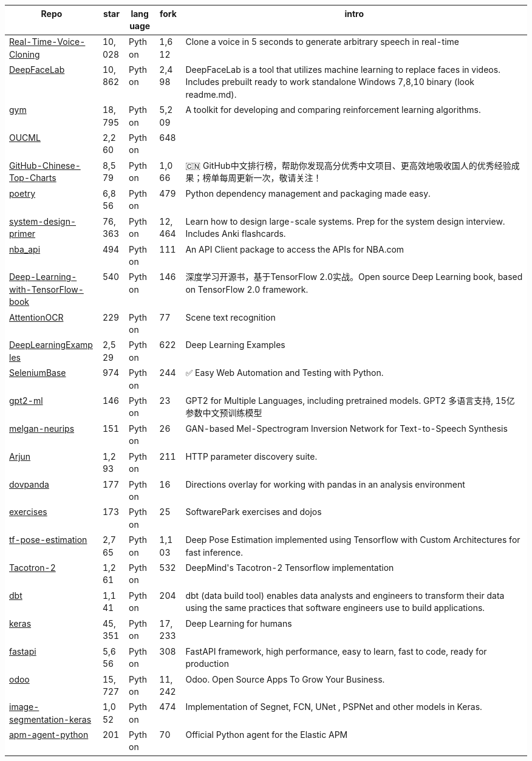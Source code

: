 Repo|star|language|fork|intro
-|-|-|-|-
[Real-Time-Voice-Cloning](https://github.com/CorentinJ/Real-Time-Voice-Cloning)|10,028|Python|1,612|Clone a voice in 5 seconds to generate arbitrary speech in real-time
[DeepFaceLab](https://github.com/iperov/DeepFaceLab)|10,862|Python|2,498|DeepFaceLab is a tool that utilizes machine learning to replace faces in videos. Includes prebuilt ready to work standalone Windows 7,8,10 binary (look readme.md).
[gym](https://github.com/openai/gym)|18,795|Python|5,209|A toolkit for developing and comparing reinforcement learning algorithms.
[OUCML](https://github.com/OUCMachineLearning/OUCML)|2,260|Python|648|
[GitHub-Chinese-Top-Charts](https://github.com/kon9chunkit/GitHub-Chinese-Top-Charts)|8,579|Python|1,066|🇨🇳 GitHub中文排行榜，帮助你发现高分优秀中文项目、更高效地吸收国人的优秀经验成果；榜单每周更新一次，敬请关注！
[poetry](https://github.com/sdispater/poetry)|6,856|Python|479|Python dependency management and packaging made easy.
[system-design-primer](https://github.com/donnemartin/system-design-primer)|76,363|Python|12,464|Learn how to design large-scale systems. Prep for the system design interview. Includes Anki flashcards.
[nba_api](https://github.com/swar/nba_api)|494|Python|111|An API Client package to access the APIs for NBA.com
[Deep-Learning-with-TensorFlow-book](https://github.com/dragen1860/Deep-Learning-with-TensorFlow-book)|540|Python|146|深度学习开源书，基于TensorFlow 2.0实战。Open source Deep Learning book, based on TensorFlow 2.0 framework.
[AttentionOCR](https://github.com/zhang0jhon/AttentionOCR)|229|Python|77|Scene text recognition
[DeepLearningExamples](https://github.com/NVIDIA/DeepLearningExamples)|2,529|Python|622|Deep Learning Examples
[SeleniumBase](https://github.com/seleniumbase/SeleniumBase)|974|Python|244|✅ Easy Web Automation and Testing with Python.
[gpt2-ml](https://github.com/imcaspar/gpt2-ml)|146|Python|23|GPT2 for Multiple Languages, including pretrained models. GPT2 多语言支持, 15亿参数中文预训练模型
[melgan-neurips](https://github.com/descriptinc/melgan-neurips)|151|Python|26|GAN-based Mel-Spectrogram Inversion Network for Text-to-Speech Synthesis
[Arjun](https://github.com/s0md3v/Arjun)|1,293|Python|211|HTTP parameter discovery suite.
[dovpanda](https://github.com/dovpanda-dev/dovpanda)|177|Python|16|Directions overlay for working with pandas in an analysis environment
[exercises](https://github.com/Softwarepark/exercises)|173|Python|25|SoftwarePark exercises and dojos
[tf-pose-estimation](https://github.com/ildoonet/tf-pose-estimation)|2,765|Python|1,103|Deep Pose Estimation implemented using Tensorflow with Custom Architectures for fast inference.
[Tacotron-2](https://github.com/Rayhane-mamah/Tacotron-2)|1,261|Python|532|DeepMind's Tacotron-2 Tensorflow implementation
[dbt](https://github.com/fishtown-analytics/dbt)|1,141|Python|204|dbt (data build tool) enables data analysts and engineers to transform their data using the same practices that software engineers use to build applications.
[keras](https://github.com/keras-team/keras)|45,351|Python|17,233|Deep Learning for humans
[fastapi](https://github.com/tiangolo/fastapi)|5,656|Python|308|FastAPI framework, high performance, easy to learn, fast to code, ready for production
[odoo](https://github.com/odoo/odoo)|15,727|Python|11,242|Odoo. Open Source Apps To Grow Your Business.
[image-segmentation-keras](https://github.com/divamgupta/image-segmentation-keras)|1,052|Python|474|Implementation of Segnet, FCN, UNet , PSPNet and other models in Keras.
[apm-agent-python](https://github.com/elastic/apm-agent-python)|201|Python|70|Official Python agent for the Elastic APM
